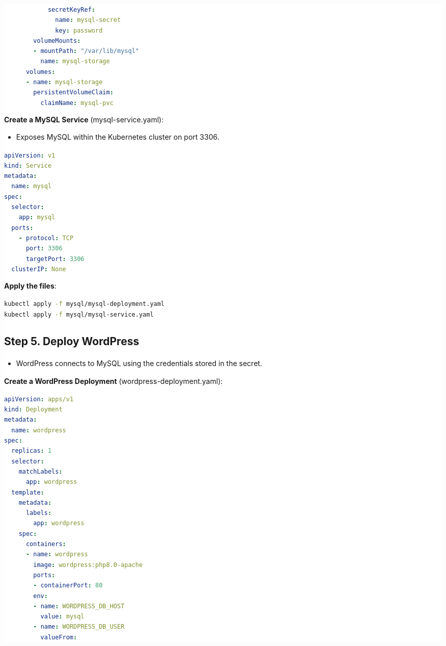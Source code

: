 ```yaml
            secretKeyRef:
              name: mysql-secret
              key: password
        volumeMounts:
        - mountPath: "/var/lib/mysql"
          name: mysql-storage
      volumes:
      - name: mysql-storage
        persistentVolumeClaim:
          claimName: mysql-pvc
```

**Create a MySQL Service** (mysql-service.yaml):
- Exposes MySQL within the Kubernetes cluster on port 3306.
```yaml
apiVersion: v1
kind: Service
metadata:
  name: mysql
spec:
  selector:
    app: mysql
  ports:
    - protocol: TCP
      port: 3306
      targetPort: 3306
  clusterIP: None
```

**Apply the files**:
```bash
kubectl apply -f mysql/mysql-deployment.yaml
kubectl apply -f mysql/mysql-service.yaml
```

## Step 5. Deploy WordPress

- WordPress connects to MySQL using the credentials stored in the secret.

**Create a WordPress Deployment** (wordpress-deployment.yaml):
```yaml
apiVersion: apps/v1
kind: Deployment
metadata:
  name: wordpress
spec:
  replicas: 1
  selector:
    matchLabels:
      app: wordpress
  template:
    metadata:
      labels:
        app: wordpress
    spec:
      containers:
      - name: wordpress
        image: wordpress:php8.0-apache
        ports:
        - containerPort: 80
        env:
        - name: WORDPRESS_DB_HOST
          value: mysql
        - name: WORDPRESS_DB_USER
          valueFrom:
```